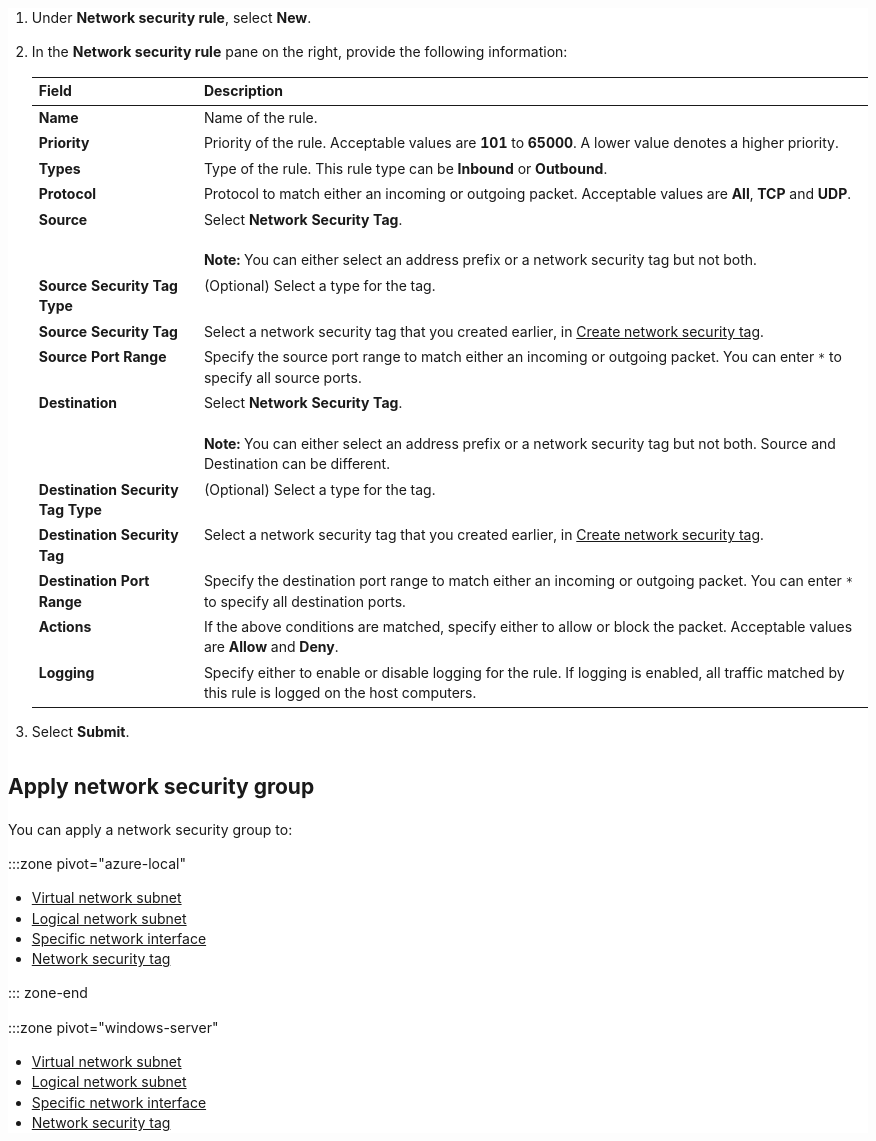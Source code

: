 1. Under **Network security rule**, select **New**.

1. In the **Network security rule** pane on the right, provide the following information:

    | Field | Description |
    | ----- | ----------- |
    | **Name** | Name of the rule. |
    | **Priority** | Priority of the rule. Acceptable values are **101** to **65000**. A lower value denotes a higher priority. |
    | **Types** | Type of the rule. This rule type can be **Inbound** or **Outbound**. |
    | **Protocol** | Protocol to match either an incoming or outgoing packet. Acceptable values are **All**, **TCP** and **UDP**. |
    | **Source** | Select **Network Security Tag**.<br><br>**Note:** You can either select an address prefix or a network security tag but not both. |
    | **Source Security Tag Type** | (Optional) Select a type for the tag. |
    | **Source Security Tag** | Select a network security tag that you created earlier, in [Create network security tag](#create-network-security-tags). |
    | **Source Port Range** | Specify the source port range to match either an incoming or outgoing packet. You can enter `*` to specify all source ports. |
    | **Destination** | Select **Network Security Tag**.<br><br>**Note:** You can either select an address prefix or a network security tag but not both. Source and Destination can be different. |
    | **Destination Security Tag Type** | (Optional) Select a type for the tag. |
    | **Destination Security Tag** | Select a network security tag that you created earlier, in [Create network security tag](#create-network-security-tags). |
    | **Destination Port Range** | Specify the destination port range to match either an incoming or outgoing packet. You can enter `*` to specify all destination ports. |
    | **Actions** | If the above conditions are matched, specify either to allow or block the packet. Acceptable values are **Allow** and **Deny**. |
    | **Logging** | Specify either to enable or disable logging for the rule. If logging is enabled, all traffic matched by this rule is logged on the host computers. |

1. Select **Submit**.

## Apply network security group

You can apply a network security group to:

:::zone pivot="azure-local"

- [Virtual network subnet](use-datacenter-firewall-windows-admin-center.md#apply-a-network-security-group-to-a-virtual-network)
- [Logical network subnet](use-datacenter-firewall-windows-admin-center.md#apply-a-network-security-group-to-a-logical-network)
- [Specific network interface](use-datacenter-firewall-windows-admin-center.md#apply-a-network-security-group-to-a-network-interface)
- [Network security tag](#apply-network-security-group-to-a-network-security-tag)

::: zone-end

:::zone pivot="windows-server"

- [Virtual network subnet](use-datacenter-firewall-windows-admin-center.md?context=/windows-server/context/windows-server-failover-clustering#apply-a-network-security-group-to-a-virtual-network)
- [Logical network subnet](use-datacenter-firewall-windows-admin-center.md?context=/windows-server/context/windows-server-failover-clustering#apply-a-network-security-group-to-a-logical-network)
- [Specific network interface](use-datacenter-firewall-windows-admin-center.md?context=/windows-server/context/windows-server-failover-clustering#apply-a-network-security-group-to-a-network-interface)
- [Network security tag](#apply-network-security-group-to-a-network-security-tag)
